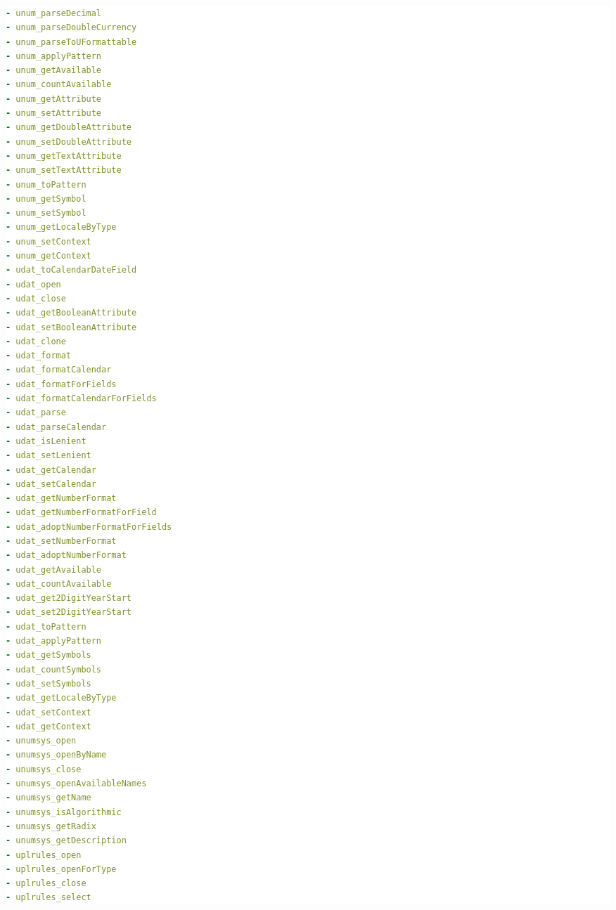 ```yaml
- unum_parseDecimal
- unum_parseDoubleCurrency
- unum_parseToUFormattable
- unum_applyPattern
- unum_getAvailable
- unum_countAvailable
- unum_getAttribute
- unum_setAttribute
- unum_getDoubleAttribute
- unum_setDoubleAttribute
- unum_getTextAttribute
- unum_setTextAttribute
- unum_toPattern
- unum_getSymbol
- unum_setSymbol
- unum_getLocaleByType
- unum_setContext
- unum_getContext
- udat_toCalendarDateField
- udat_open
- udat_close
- udat_getBooleanAttribute
- udat_setBooleanAttribute
- udat_clone
- udat_format
- udat_formatCalendar
- udat_formatForFields
- udat_formatCalendarForFields
- udat_parse
- udat_parseCalendar
- udat_isLenient
- udat_setLenient
- udat_getCalendar
- udat_setCalendar
- udat_getNumberFormat
- udat_getNumberFormatForField
- udat_adoptNumberFormatForFields
- udat_setNumberFormat
- udat_adoptNumberFormat
- udat_getAvailable
- udat_countAvailable
- udat_get2DigitYearStart
- udat_set2DigitYearStart
- udat_toPattern
- udat_applyPattern
- udat_getSymbols
- udat_countSymbols
- udat_setSymbols
- udat_getLocaleByType
- udat_setContext
- udat_getContext
- unumsys_open
- unumsys_openByName
- unumsys_close
- unumsys_openAvailableNames
- unumsys_getName
- unumsys_isAlgorithmic
- unumsys_getRadix
- unumsys_getDescription
- uplrules_open
- uplrules_openForType
- uplrules_close
- uplrules_select
```